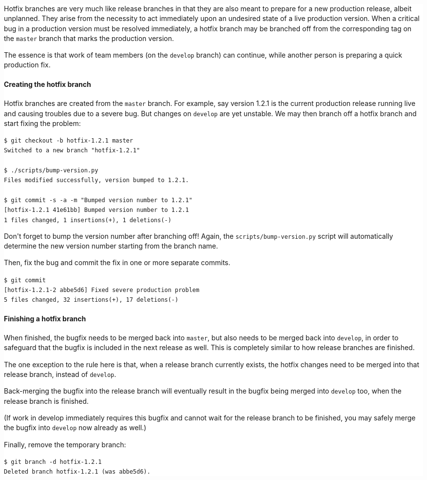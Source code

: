 

Hotfix branches are very much like release branches in that they are also meant to prepare for a new production release, albeit unplanned. They arise from the necessity to act immediately upon an undesired state of a live production version. When a critical bug in a production version must be resolved immediately, a hotfix branch may be branched off from the corresponding tag on the `master` branch that marks the production version.

The essence is that work of team members (on the `develop` branch) can continue, while another person is preparing a quick production fix.

#### Creating the hotfix branch

Hotfix branches are created from the `master` branch. For example, say version 1.2.1 is the current production release running live and causing troubles due to a severe bug. But changes on `develop` are yet unstable. We may then branch off a hotfix branch and start fixing the problem:

```
$ git checkout -b hotfix-1.2.1 master
Switched to a new branch "hotfix-1.2.1"

$ ./scripts/bump-version.py
Files modified successfully, version bumped to 1.2.1.

$ git commit -s -a -m "Bumped version number to 1.2.1"
[hotfix-1.2.1 41e61bb] Bumped version number to 1.2.1
1 files changed, 1 insertions(+), 1 deletions(-)
```

Don't forget to bump the version number after branching off! Again, the `scripts/bump-version.py` script will automatically determine the new version number starting from the branch name.

Then, fix the bug and commit the fix in one or more separate commits.

```
$ git commit
[hotfix-1.2.1-2 abbe5d6] Fixed severe production problem
5 files changed, 32 insertions(+), 17 deletions(-)
```

#### Finishing a hotfix branch
When finished, the bugfix needs to be merged back into `master`, but also needs to be merged back into `develop`, in order to safeguard that the bugfix is included in the next release as well. This is completely similar to how release branches are finished.

The one exception to the rule here is that, when a release branch currently exists, the hotfix changes need to be merged into that release branch, instead of `develop`.

Back-merging the bugfix into the release branch will eventually result in the bugfix being merged into `develop` too, when the release branch is finished.

(If work in develop immediately requires this bugfix and cannot wait for the release branch to be finished, you may safely merge the bugfix into `develop` now already as well.)

Finally, remove the temporary branch:

```
$ git branch -d hotfix-1.2.1
Deleted branch hotfix-1.2.1 (was abbe5d6).
```
